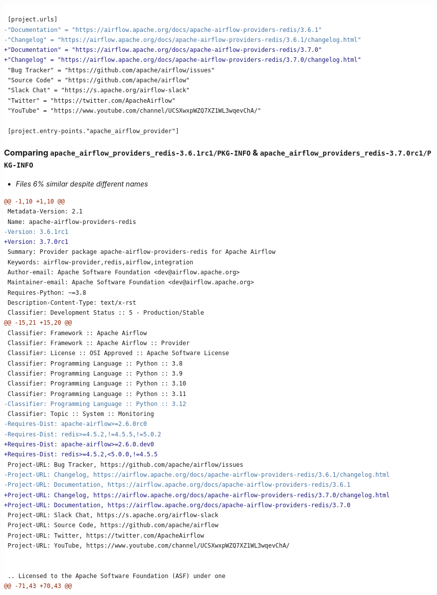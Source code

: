 ```diff
 
 [project.urls]
-"Documentation" = "https://airflow.apache.org/docs/apache-airflow-providers-redis/3.6.1"
-"Changelog" = "https://airflow.apache.org/docs/apache-airflow-providers-redis/3.6.1/changelog.html"
+"Documentation" = "https://airflow.apache.org/docs/apache-airflow-providers-redis/3.7.0"
+"Changelog" = "https://airflow.apache.org/docs/apache-airflow-providers-redis/3.7.0/changelog.html"
 "Bug Tracker" = "https://github.com/apache/airflow/issues"
 "Source Code" = "https://github.com/apache/airflow"
 "Slack Chat" = "https://s.apache.org/airflow-slack"
 "Twitter" = "https://twitter.com/ApacheAirflow"
 "YouTube" = "https://www.youtube.com/channel/UCSXwxpWZQ7XZ1WL3wqevChA/"
 
 [project.entry-points."apache_airflow_provider"]
```

### Comparing `apache_airflow_providers_redis-3.6.1rc1/PKG-INFO` & `apache_airflow_providers_redis-3.7.0rc1/PKG-INFO`

 * *Files 6% similar despite different names*

```diff
@@ -1,10 +1,10 @@
 Metadata-Version: 2.1
 Name: apache-airflow-providers-redis
-Version: 3.6.1rc1
+Version: 3.7.0rc1
 Summary: Provider package apache-airflow-providers-redis for Apache Airflow
 Keywords: airflow-provider,redis,airflow,integration
 Author-email: Apache Software Foundation <dev@airflow.apache.org>
 Maintainer-email: Apache Software Foundation <dev@airflow.apache.org>
 Requires-Python: ~=3.8
 Description-Content-Type: text/x-rst
 Classifier: Development Status :: 5 - Production/Stable
@@ -15,21 +15,20 @@
 Classifier: Framework :: Apache Airflow
 Classifier: Framework :: Apache Airflow :: Provider
 Classifier: License :: OSI Approved :: Apache Software License
 Classifier: Programming Language :: Python :: 3.8
 Classifier: Programming Language :: Python :: 3.9
 Classifier: Programming Language :: Python :: 3.10
 Classifier: Programming Language :: Python :: 3.11
-Classifier: Programming Language :: Python :: 3.12
 Classifier: Topic :: System :: Monitoring
-Requires-Dist: apache-airflow>=2.6.0rc0
-Requires-Dist: redis>=4.5.2,!=4.5.5,!=5.0.2
+Requires-Dist: apache-airflow>=2.6.0.dev0
+Requires-Dist: redis>=4.5.2,<5.0.0,!=4.5.5
 Project-URL: Bug Tracker, https://github.com/apache/airflow/issues
-Project-URL: Changelog, https://airflow.apache.org/docs/apache-airflow-providers-redis/3.6.1/changelog.html
-Project-URL: Documentation, https://airflow.apache.org/docs/apache-airflow-providers-redis/3.6.1
+Project-URL: Changelog, https://airflow.apache.org/docs/apache-airflow-providers-redis/3.7.0/changelog.html
+Project-URL: Documentation, https://airflow.apache.org/docs/apache-airflow-providers-redis/3.7.0
 Project-URL: Slack Chat, https://s.apache.org/airflow-slack
 Project-URL: Source Code, https://github.com/apache/airflow
 Project-URL: Twitter, https://twitter.com/ApacheAirflow
 Project-URL: YouTube, https://www.youtube.com/channel/UCSXwxpWZQ7XZ1WL3wqevChA/
 
 
 .. Licensed to the Apache Software Foundation (ASF) under one
@@ -71,43 +70,43 @@
```